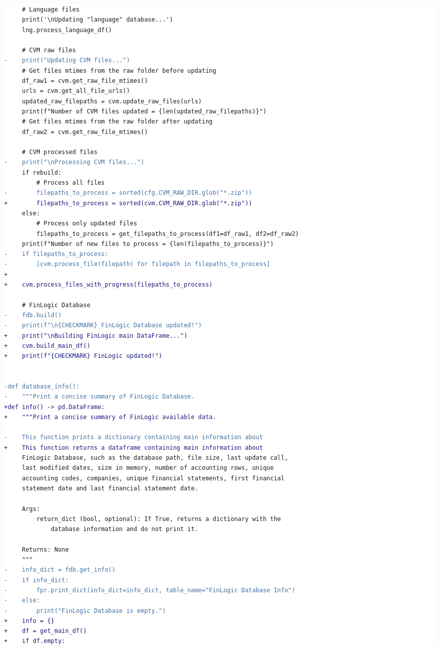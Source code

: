 ```diff
     # Language files
     print('\nUpdating "language" database...')
     lng.process_language_df()
 
     # CVM raw files
-    print("Updating CVM files...")
     # Get files mtimes from the raw folder before updating
     df_raw1 = cvm.get_raw_file_mtimes()
     urls = cvm.get_all_file_urls()
     updated_raw_filepaths = cvm.update_raw_files(urls)
     print(f"Number of CVM files updated = {len(updated_raw_filepaths)}")
     # Get files mtimes from the raw folder after updating
     df_raw2 = cvm.get_raw_file_mtimes()
 
     # CVM processed files
-    print("\nProcessing CVM files...")
     if rebuild:
         # Process all files
-        filepaths_to_process = sorted(cfg.CVM_RAW_DIR.glob("*.zip"))
+        filepaths_to_process = sorted(cvm.CVM_RAW_DIR.glob("*.zip"))
     else:
         # Process only updated files
         filepaths_to_process = get_filepaths_to_process(df1=df_raw1, df2=df_raw2)
     print(f"Number of new files to process = {len(filepaths_to_process)}")
-    if filepaths_to_process:
-        [cvm.process_file(filepath) for filepath in filepaths_to_process]
+
+    cvm.process_files_with_progress(filepaths_to_process)
 
     # FinLogic Database
-    fdb.build()
-    print(f"\n{CHECKMARK} FinLogic Database updated!")
+    print("\nBuilding FinLogic main DataFrame...")
+    cvm.build_main_df()
+    print(f"{CHECKMARK} FinLogic updated!")
 
 
-def database_info():
-    """Print a concise summary of FinLogic Database.
+def info() -> pd.DataFrame:
+    """Print a concise summary of FinLogic available data.
 
-    This function prints a dictionary containing main information about
+    This function returns a dataframe containing main information about
     FinLogic Database, such as the database path, file size, last update call,
     last modified dates, size in memory, number of accounting rows, unique
     accounting codes, companies, unique financial statements, first financial
     statement date and last financial statement date.
 
     Args:
         return_dict (bool, optional): If True, returns a dictionary with the
             database information and do not print it.
 
     Returns: None
     """
-    info_dict = fdb.get_info()
-    if info_dict:
-        fpr.print_dict(info_dict=info_dict, table_name="FinLogic Database Info")
-    else:
-        print("FinLogic Database is empty.")
+    info = {}
+    df = get_main_df()
+    if df.empty:
```